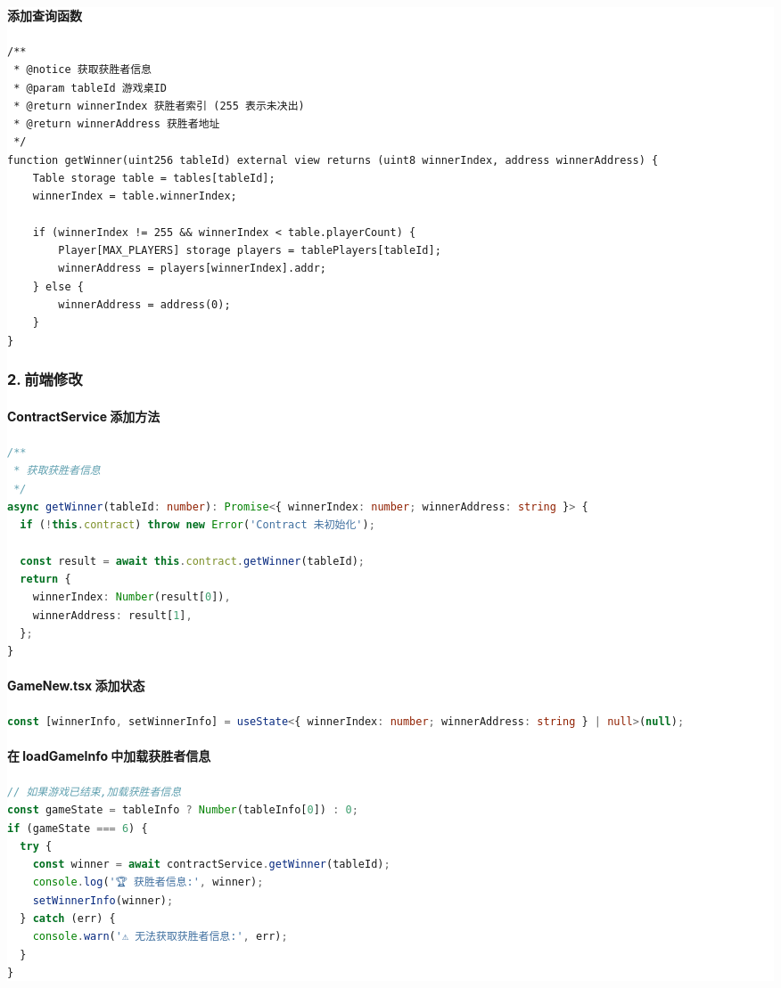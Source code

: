 #### 添加查询函数
```solidity
/**
 * @notice 获取获胜者信息
 * @param tableId 游戏桌ID
 * @return winnerIndex 获胜者索引 (255 表示未决出)
 * @return winnerAddress 获胜者地址
 */
function getWinner(uint256 tableId) external view returns (uint8 winnerIndex, address winnerAddress) {
    Table storage table = tables[tableId];
    winnerIndex = table.winnerIndex;
    
    if (winnerIndex != 255 && winnerIndex < table.playerCount) {
        Player[MAX_PLAYERS] storage players = tablePlayers[tableId];
        winnerAddress = players[winnerIndex].addr;
    } else {
        winnerAddress = address(0);
    }
}
```

### 2. 前端修改

#### ContractService 添加方法
```typescript
/**
 * 获取获胜者信息
 */
async getWinner(tableId: number): Promise<{ winnerIndex: number; winnerAddress: string }> {
  if (!this.contract) throw new Error('Contract 未初始化');

  const result = await this.contract.getWinner(tableId);
  return {
    winnerIndex: Number(result[0]),
    winnerAddress: result[1],
  };
}
```

#### GameNew.tsx 添加状态
```typescript
const [winnerInfo, setWinnerInfo] = useState<{ winnerIndex: number; winnerAddress: string } | null>(null);
```

#### 在 loadGameInfo 中加载获胜者信息
```typescript
// 如果游戏已结束,加载获胜者信息
const gameState = tableInfo ? Number(tableInfo[0]) : 0;
if (gameState === 6) {
  try {
    const winner = await contractService.getWinner(tableId);
    console.log('🏆 获胜者信息:', winner);
    setWinnerInfo(winner);
  } catch (err) {
    console.warn('⚠️ 无法获取获胜者信息:', err);
  }
}
```
